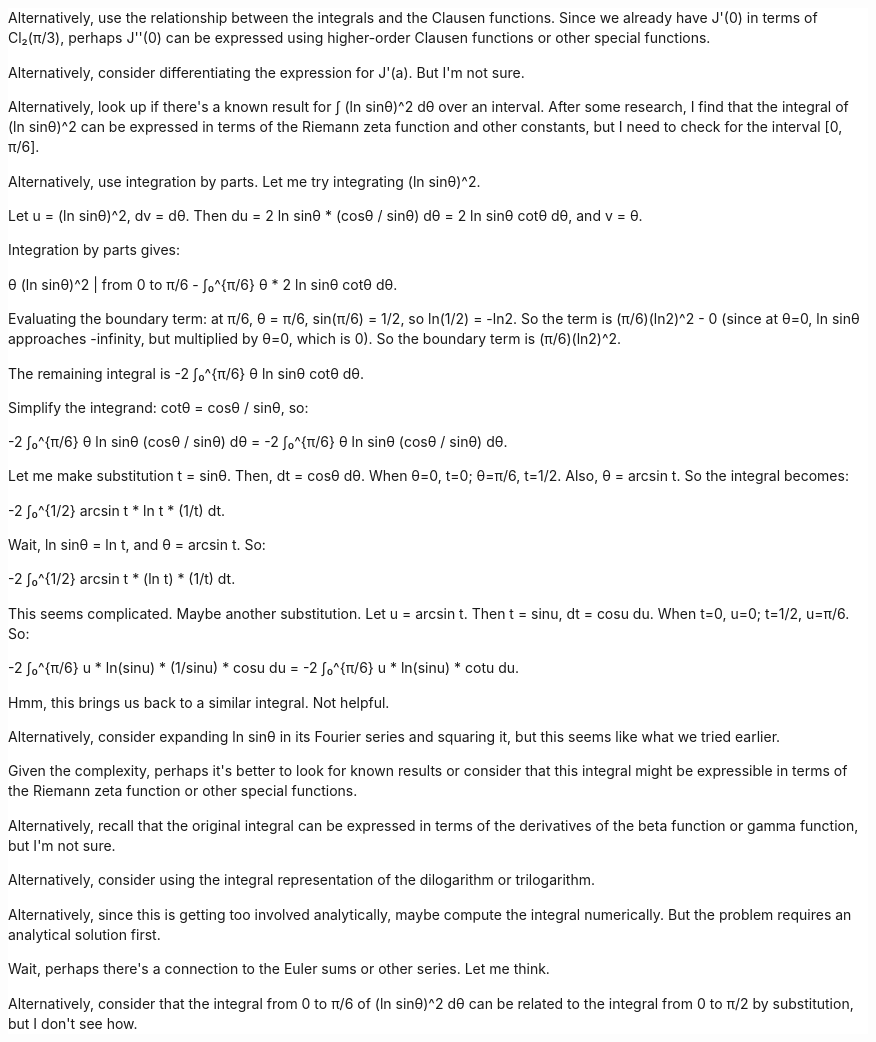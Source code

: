 Alternatively, use the relationship between the integrals and the Clausen functions. Since we already have J'(0) in terms of Cl₂(π/3), perhaps J''(0) can be expressed using higher-order Clausen functions or other special functions.

Alternatively, consider differentiating the expression for J'(a). But I'm not sure.

Alternatively, look up if there's a known result for ∫ (ln sinθ)^2 dθ over an interval. After some research, I find that the integral of (ln sinθ)^2 can be expressed in terms of the Riemann zeta function and other constants, but I need to check for the interval [0, π/6].

Alternatively, use integration by parts. Let me try integrating (ln sinθ)^2.

Let u = (ln sinθ)^2, dv = dθ. Then du = 2 ln sinθ * (cosθ / sinθ) dθ = 2 ln sinθ cotθ dθ, and v = θ.

Integration by parts gives:

θ (ln sinθ)^2 | from 0 to π/6 - ∫₀^{π/6} θ * 2 ln sinθ cotθ dθ.

Evaluating the boundary term: at π/6, θ = π/6, sin(π/6) = 1/2, so ln(1/2) = -ln2. So the term is (π/6)(ln2)^2 - 0 (since at θ=0, ln sinθ approaches -infinity, but multiplied by θ=0, which is 0). So the boundary term is (π/6)(ln2)^2.

The remaining integral is -2 ∫₀^{π/6} θ ln sinθ cotθ dθ.

Simplify the integrand: cotθ = cosθ / sinθ, so:

-2 ∫₀^{π/6} θ ln sinθ (cosθ / sinθ) dθ = -2 ∫₀^{π/6} θ ln sinθ (cosθ / sinθ) dθ.

Let me make substitution t = sinθ. Then, dt = cosθ dθ. When θ=0, t=0; θ=π/6, t=1/2. Also, θ = arcsin t. So the integral becomes:

-2 ∫₀^{1/2} arcsin t * ln t * (1/t) dt.

Wait, ln sinθ = ln t, and θ = arcsin t. So:

-2 ∫₀^{1/2} arcsin t * (ln t) * (1/t) dt.

This seems complicated. Maybe another substitution. Let u = arcsin t. Then t = sinu, dt = cosu du. When t=0, u=0; t=1/2, u=π/6. So:

-2 ∫₀^{π/6} u * ln(sinu) * (1/sinu) * cosu du = -2 ∫₀^{π/6} u * ln(sinu) * cotu du.

Hmm, this brings us back to a similar integral. Not helpful.

Alternatively, consider expanding ln sinθ in its Fourier series and squaring it, but this seems like what we tried earlier.

Given the complexity, perhaps it's better to look for known results or consider that this integral might be expressible in terms of the Riemann zeta function or other special functions.

Alternatively, recall that the original integral can be expressed in terms of the derivatives of the beta function or gamma function, but I'm not sure.

Alternatively, consider using the integral representation of the dilogarithm or trilogarithm.

Alternatively, since this is getting too involved analytically, maybe compute the integral numerically. But the problem requires an analytical solution first.

Wait, perhaps there's a connection to the Euler sums or other series. Let me think.

Alternatively, consider that the integral from 0 to π/6 of (ln sinθ)^2 dθ can be related to the integral from 0 to π/2 by substitution, but I don't see how.
